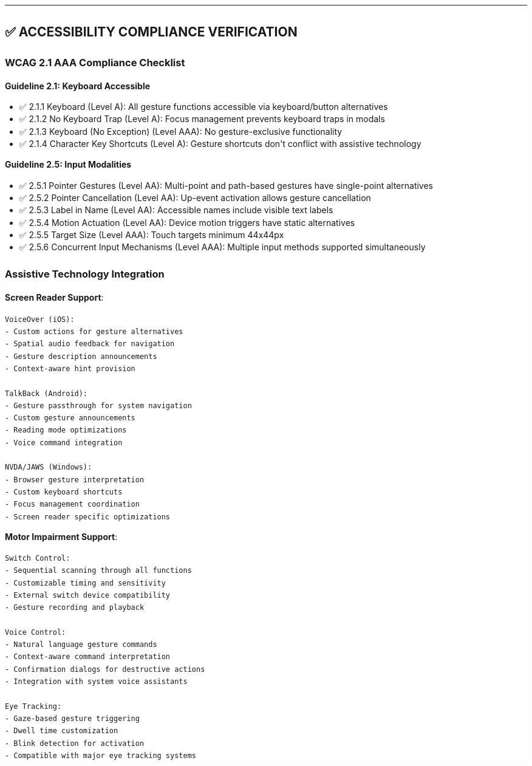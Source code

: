 
---

## ✅ **ACCESSIBILITY COMPLIANCE VERIFICATION**

### WCAG 2.1 AAA Compliance Checklist

**Guideline 2.1: Keyboard Accessible**
- ✅ 2.1.1 Keyboard (Level A): All gesture functions accessible via keyboard/button alternatives
- ✅ 2.1.2 No Keyboard Trap (Level A): Focus management prevents keyboard traps in modals
- ✅ 2.1.3 Keyboard (No Exception) (Level AAA): No gesture-exclusive functionality
- ✅ 2.1.4 Character Key Shortcuts (Level A): Gesture shortcuts don't conflict with assistive technology

**Guideline 2.5: Input Modalities**  
- ✅ 2.5.1 Pointer Gestures (Level AA): Multi-point and path-based gestures have single-point alternatives
- ✅ 2.5.2 Pointer Cancellation (Level AA): Up-event activation allows gesture cancellation
- ✅ 2.5.3 Label in Name (Level AA): Accessible names include visible text labels
- ✅ 2.5.4 Motion Actuation (Level AA): Device motion triggers have static alternatives
- ✅ 2.5.5 Target Size (Level AAA): Touch targets minimum 44x44px
- ✅ 2.5.6 Concurrent Input Mechanisms (Level AAA): Multiple input methods supported simultaneously

### Assistive Technology Integration

**Screen Reader Support**:
```
VoiceOver (iOS):
- Custom actions for gesture alternatives
- Spatial audio feedback for navigation
- Gesture description announcements
- Context-aware hint provision

TalkBack (Android):
- Gesture passthrough for system navigation
- Custom gesture announcements  
- Reading mode optimizations
- Voice command integration

NVDA/JAWS (Windows):
- Browser gesture interpretation
- Custom keyboard shortcuts
- Focus management coordination
- Screen reader specific optimizations
```

**Motor Impairment Support**:
```
Switch Control:
- Sequential scanning through all functions
- Customizable timing and sensitivity
- External switch device compatibility
- Gesture recording and playback

Voice Control:
- Natural language gesture commands
- Context-aware command interpretation
- Confirmation dialogs for destructive actions
- Integration with system voice assistants

Eye Tracking:
- Gaze-based gesture triggering
- Dwell time customization
- Blink detection for activation
- Compatible with major eye tracking systems
```